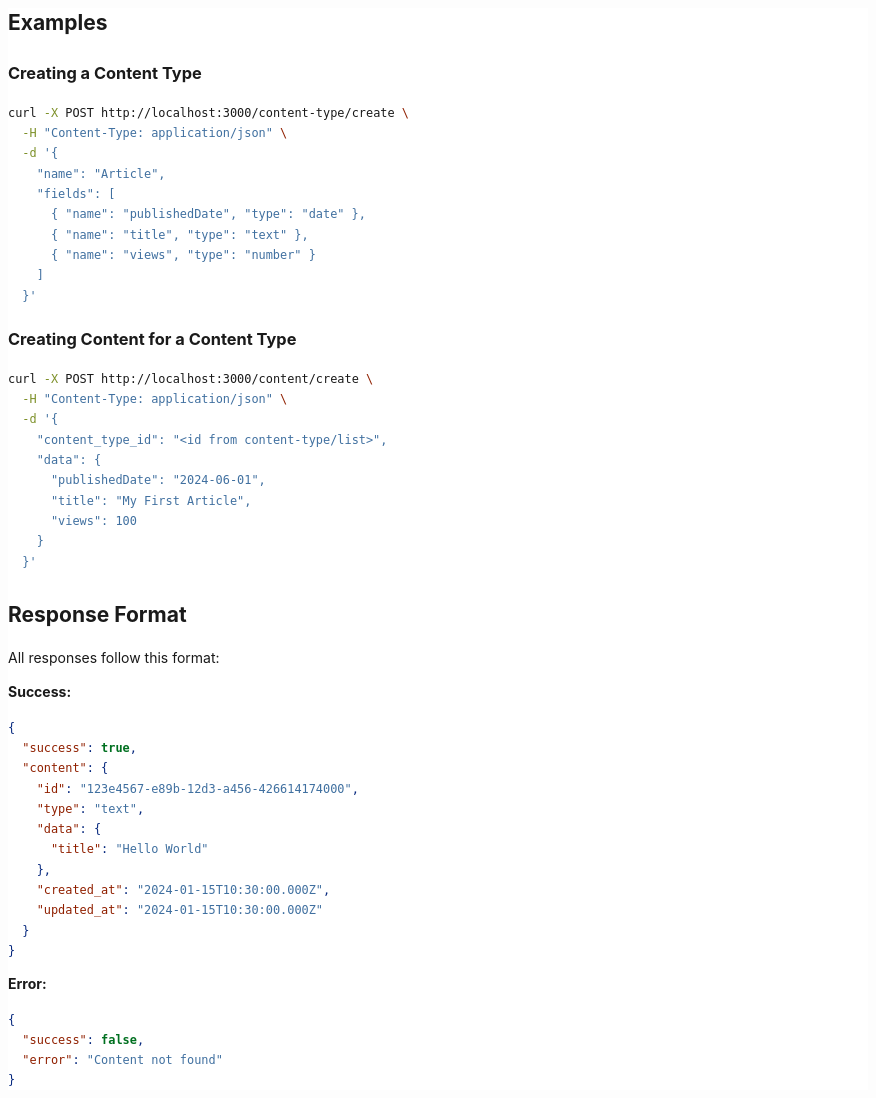 ## Examples

### Creating a Content Type
```bash
curl -X POST http://localhost:3000/content-type/create \
  -H "Content-Type: application/json" \
  -d '{
    "name": "Article",
    "fields": [
      { "name": "publishedDate", "type": "date" },
      { "name": "title", "type": "text" },
      { "name": "views", "type": "number" }
    ]
  }'
```

### Creating Content for a Content Type
```bash
curl -X POST http://localhost:3000/content/create \
  -H "Content-Type: application/json" \
  -d '{
    "content_type_id": "<id from content-type/list>",
    "data": {
      "publishedDate": "2024-06-01",
      "title": "My First Article",
      "views": 100
    }
  }'
```

## Response Format

All responses follow this format:

**Success:**
```json
{
  "success": true,
  "content": {
    "id": "123e4567-e89b-12d3-a456-426614174000",
    "type": "text",
    "data": {
      "title": "Hello World"
    },
    "created_at": "2024-01-15T10:30:00.000Z",
    "updated_at": "2024-01-15T10:30:00.000Z"
  }
}
```

**Error:**
```json
{
  "success": false,
  "error": "Content not found"
}
```
